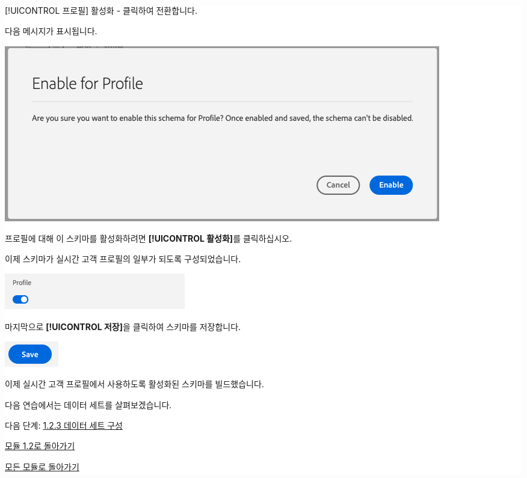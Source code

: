 [!UICONTROL 프로필] 활성화 - 클릭하여 전환합니다.

다음 메시지가 표시됩니다.

![데이터 수집](./images/sure.png)

프로필에 대해 이 스키마를 활성화하려면 **[!UICONTROL 활성화]**&#x200B;를 클릭하십시오.

이제 스키마가 실시간 고객 프로필의 일부가 되도록 구성되었습니다.

![데이터 수집](./images/surey.png)

마지막으로 **[!UICONTROL 저장]**&#x200B;을 클릭하여 스키마를 저장합니다.

![데이터 수집](./images/save.png)

이제 실시간 고객 프로필에서 사용하도록 활성화된 스키마를 빌드했습니다.

다음 연습에서는 데이터 세트를 살펴보겠습니다.

다음 단계: [1.2.3 데이터 세트 구성](./ex3.md)

[모듈 1.2로 돌아가기](./data-ingestion.md)

[모든 모듈로 돌아가기](../../../overview.md)
